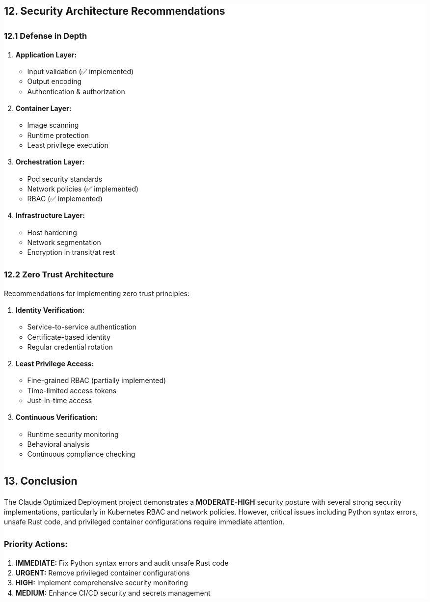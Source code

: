 ## 12. Security Architecture Recommendations

### 12.1 Defense in Depth

1. **Application Layer:**
   - Input validation (✅ implemented)
   - Output encoding
   - Authentication & authorization

2. **Container Layer:**
   - Image scanning
   - Runtime protection
   - Least privilege execution

3. **Orchestration Layer:**
   - Pod security standards
   - Network policies (✅ implemented)
   - RBAC (✅ implemented)

4. **Infrastructure Layer:**
   - Host hardening
   - Network segmentation
   - Encryption in transit/at rest

### 12.2 Zero Trust Architecture

Recommendations for implementing zero trust principles:

1. **Identity Verification:**
   - Service-to-service authentication
   - Certificate-based identity
   - Regular credential rotation

2. **Least Privilege Access:**
   - Fine-grained RBAC (partially implemented)
   - Time-limited access tokens
   - Just-in-time access

3. **Continuous Verification:**
   - Runtime security monitoring
   - Behavioral analysis
   - Continuous compliance checking

## 13. Conclusion

The Claude Optimized Deployment project demonstrates a **MODERATE-HIGH** security posture with several strong security implementations, particularly in Kubernetes RBAC and network policies. However, critical issues including Python syntax errors, unsafe Rust code, and privileged container configurations require immediate attention.

### Priority Actions:
1. **IMMEDIATE:** Fix Python syntax errors and audit unsafe Rust code
2. **URGENT:** Remove privileged container configurations  
3. **HIGH:** Implement comprehensive security monitoring
4. **MEDIUM:** Enhance CI/CD security and secrets management
